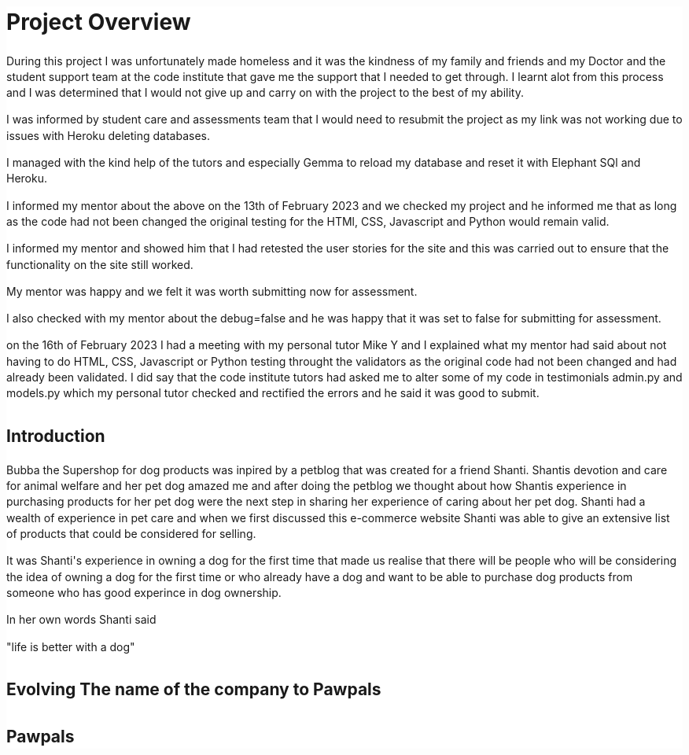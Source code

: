 # Project Overview

During this project I was unfortunately made homeless and it was the kindness of my family and friends and my Doctor and the student support team at the code institute that gave me the support that I needed to get through.  I learnt alot from this process and I was determined that I would not give up and carry on with the project to the best of my ability.

I was informed by student care and assessments team that I would need to resubmit the project as my link was not working due to issues with Heroku deleting databases.

I managed with the kind help of the tutors and especially Gemma to reload my database and reset it with Elephant SQl and Heroku.

I informed my mentor about the above on the 13th of February 2023 and we checked my project and he informed me that as long as the code had not been changed the original testing for the HTMl, CSS, Javascript and Python would remain valid.  

I informed my mentor and showed him that I had retested the user stories for the site and this was carried out to ensure that the functionality on the site still worked.

My mentor was happy and we felt it was worth submitting now for assessment.

I also checked with my mentor about the debug=false and he was happy that it was set to false for submitting for assessment.

on the 16th of February 2023 I had a meeting with my personal tutor Mike Y and I explained what my mentor had said about not having to do HTML, CSS, Javascript or Python testing throught the validators as the original code had not been changed and had already been validated.  I did say that the code institute tutors had asked me to alter some of my code in testimonials admin.py and models.py which my personal tutor checked and rectified the errors and he said it was good to submit.


## Introduction

Bubba the Supershop for dog products was inpired by a petblog that was created for a friend Shanti.  Shantis devotion and care for animal welfare and her pet dog amazed me and after doing the petblog we thought about how Shantis experience in purchasing products for her pet dog were the next step in sharing her experience of caring about her pet dog.  Shanti had a wealth of experience in pet care and when we first discussed this e-commerce website Shanti was able to give an extensive list of products that could be considered for selling.

It was Shanti's experience in owning a dog for the first time that made us realise that there will be people who will be considering the idea of owning a dog for the first time or who already have a dog and want to be able to purchase dog products from someone who has good experince in dog ownership.

In her own words Shanti said 

"life is better with a dog"




## Evolving The name of the company to Pawpals 

## Pawpals
